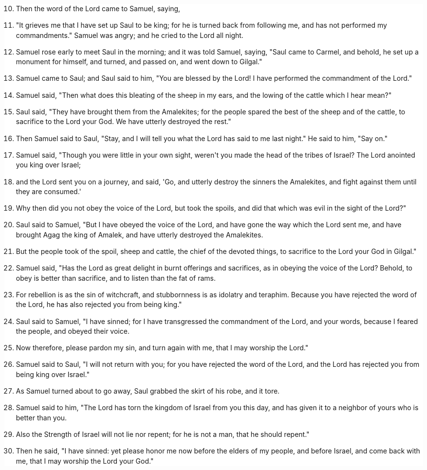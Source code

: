 10. Then the word of the Lord came to Samuel, saying,

11. "It grieves me that I have set up Saul to be king; for he is turned back from following me, and has not performed my commandments." Samuel was angry; and he cried to the Lord all night. 

12. Samuel rose early to meet Saul in the morning; and it was told Samuel, saying, "Saul came to Carmel, and behold, he set up a monument for himself, and turned, and passed on, and went down to Gilgal." 

13. Samuel came to Saul; and Saul said to him, "You are blessed by the Lord! I have performed the commandment of the Lord." 

14. Samuel said, "Then what does this bleating of the sheep in my ears, and the lowing of the cattle which I hear mean?" 

15. Saul said, "They have brought them from the Amalekites; for the people spared the best of the sheep and of the cattle, to sacrifice to the Lord your God. We have utterly destroyed the rest." 

16. Then Samuel said to Saul, "Stay, and I will tell you what the Lord has said to me last night." He said to him, "Say on." 

17. Samuel said, "Though you were little in your own sight, weren't you made the head of the tribes of Israel? The Lord anointed you king over Israel;

18. and the Lord sent you on a journey, and said, 'Go, and utterly destroy the sinners the Amalekites, and fight against them until they are consumed.'

19. Why then did you not obey the voice of the Lord, but took the spoils, and did that which was evil in the sight of the Lord?" 

20. Saul said to Samuel, "But I have obeyed the voice of the Lord, and have gone the way which the Lord sent me, and have brought Agag the king of Amalek, and have utterly destroyed the Amalekites.

21. But the people took of the spoil, sheep and cattle, the chief of the devoted things, to sacrifice to the Lord your God in Gilgal." 

22. Samuel said, "Has the Lord as great delight in burnt offerings and sacrifices, as in obeying the voice of the Lord? Behold, to obey is better than sacrifice, and to listen than the fat of rams.

23. For rebellion is as the sin of witchcraft, and stubbornness is as idolatry and teraphim. Because you have rejected the word of the Lord, he has also rejected you from being king." 

24. Saul said to Samuel, "I have sinned; for I have transgressed the commandment of the Lord, and your words, because I feared the people, and obeyed their voice.

25. Now therefore, please pardon my sin, and turn again with me, that I may worship the Lord." 

26. Samuel said to Saul, "I will not return with you; for you have rejected the word of the Lord, and the Lord has rejected you from being king over Israel."

27. As Samuel turned about to go away, Saul grabbed the skirt of his robe, and it tore.

28. Samuel said to him, "The Lord has torn the kingdom of Israel from you this day, and has given it to a neighbor of yours who is better than you.

29. Also the Strength of Israel will not lie nor repent; for he is not a man, that he should repent." 

30. Then he said, "I have sinned: yet please honor me now before the elders of my people, and before Israel, and come back with me, that I may worship the Lord your God." 
